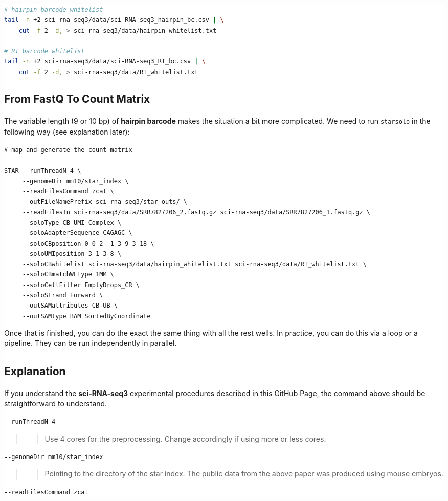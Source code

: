 ```bash
# hairpin barcode whitelist
tail -n +2 sci-rna-seq3/data/sci-RNA-seq3_hairpin_bc.csv | \
    cut -f 2 -d, > sci-rna-seq3/data/hairpin_whitelist.txt

# RT barcode whitelist
tail -n +2 sci-rna-seq3/data/sci-RNA-seq3_RT_bc.csv | \
    cut -f 2 -d, > sci-rna-seq3/data/RT_whitelist.txt
```

## From FastQ To Count Matrix

The variable length (9 or 10 bp) of __hairpin barcode__ makes the situation a bit more complicated. We need to run `starsolo` in the following way (see explanation later):

```console
# map and generate the count matrix

STAR --runThreadN 4 \
     --genomeDir mm10/star_index \
     --readFilesCommand zcat \
     --outFileNamePrefix sci-rna-seq3/star_outs/ \
     --readFilesIn sci-rna-seq3/data/SRR7827206_2.fastq.gz sci-rna-seq3/data/SRR7827206_1.fastq.gz \
     --soloType CB_UMI_Complex \
     --soloAdapterSequence CAGAGC \
     --soloCBposition 0_0_2_-1 3_9_3_18 \
     --soloUMIposition 3_1_3_8 \
     --soloCBwhitelist sci-rna-seq3/data/hairpin_whitelist.txt sci-rna-seq3/data/RT_whitelist.txt \
     --soloCBmatchWLtype 1MM \
     --soloCellFilter EmptyDrops_CR \
     --soloStrand Forward \
     --outSAMattributes CB UB \
     --outSAMtype BAM SortedByCoordinate
```

Once that is finished, you can do the exact the same thing with all the rest wells. In practice, you can do this via a loop or a pipeline. They can be run independently in parallel.

## Explanation

If you understand the __sci-RNA-seq3__ experimental procedures described in [this GitHub Page](https://teichlab.github.io/scg_lib_structs/methods_html/sci-RNA-seq_family.html), the command above should be straightforward to understand.

`--runThreadN 4`
  
>> Use 4 cores for the preprocessing. Change accordingly if using more or less cores.

`--genomeDir mm10/star_index`

>> Pointing to the directory of the star index. The public data from the above paper was produced using mouse embryos.

`--readFilesCommand zcat`
